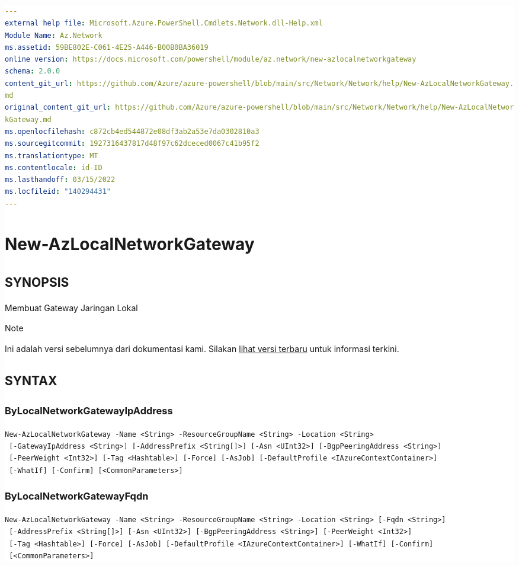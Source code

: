 ```yaml
---
external help file: Microsoft.Azure.PowerShell.Cmdlets.Network.dll-Help.xml
Module Name: Az.Network
ms.assetid: 59BE802E-C061-4E25-A446-B00B0BA36019
online version: https://docs.microsoft.com/powershell/module/az.network/new-azlocalnetworkgateway
schema: 2.0.0
content_git_url: https://github.com/Azure/azure-powershell/blob/main/src/Network/Network/help/New-AzLocalNetworkGateway.md
original_content_git_url: https://github.com/Azure/azure-powershell/blob/main/src/Network/Network/help/New-AzLocalNetworkGateway.md
ms.openlocfilehash: c872cb4ed544872e08df3ab2a53e7da0302810a3
ms.sourcegitcommit: 1927316437817d48f97c62dceced0067c41b95f2
ms.translationtype: MT
ms.contentlocale: id-ID
ms.lasthandoff: 03/15/2022
ms.locfileid: "140294431"
---
```

# New-AzLocalNetworkGateway

## SYNOPSIS
Membuat Gateway Jaringan Lokal

> [!NOTE]
>Ini adalah versi sebelumnya dari dokumentasi kami. Silakan [lihat versi terbaru](/powershell/module/az.network/new-azlocalnetworkgateway) untuk informasi terkini.

## SYNTAX

### ByLocalNetworkGatewayIpAddress
```
New-AzLocalNetworkGateway -Name <String> -ResourceGroupName <String> -Location <String>
 [-GatewayIpAddress <String>] [-AddressPrefix <String[]>] [-Asn <UInt32>] [-BgpPeeringAddress <String>]
 [-PeerWeight <Int32>] [-Tag <Hashtable>] [-Force] [-AsJob] [-DefaultProfile <IAzureContextContainer>]
 [-WhatIf] [-Confirm] [<CommonParameters>]
```

### ByLocalNetworkGatewayFqdn
```
New-AzLocalNetworkGateway -Name <String> -ResourceGroupName <String> -Location <String> [-Fqdn <String>]
 [-AddressPrefix <String[]>] [-Asn <UInt32>] [-BgpPeeringAddress <String>] [-PeerWeight <Int32>]
 [-Tag <Hashtable>] [-Force] [-AsJob] [-DefaultProfile <IAzureContextContainer>] [-WhatIf] [-Confirm]
 [<CommonParameters>]
```
